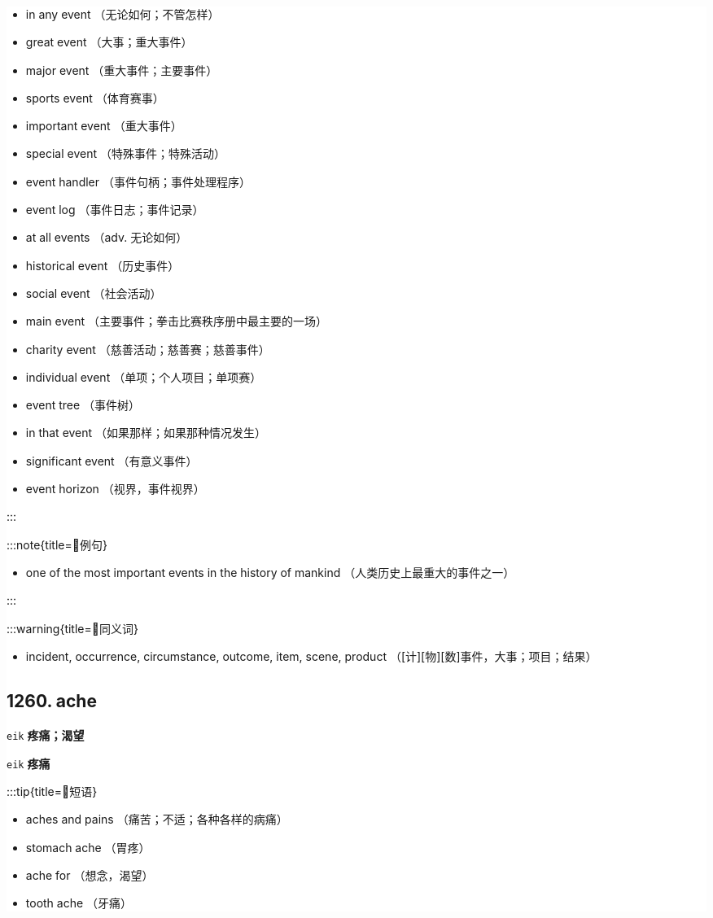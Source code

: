 - in any event （无论如何；不管怎样）

- great event （大事；重大事件）

- major event （重大事件；主要事件）

- sports event （体育赛事）

- important event （重大事件）

- special event （特殊事件；特殊活动）

- event handler （事件句柄；事件处理程序）

- event log （事件日志；事件记录）

- at all events （adv. 无论如何）

- historical event （历史事件）

- social event （社会活动）

- main event （主要事件；拳击比赛秩序册中最主要的一场）

- charity event （慈善活动；慈善赛；慈善事件）

- individual event （单项；个人项目；单项赛）

- event tree （事件树）

- in that event （如果那样；如果那种情况发生）

- significant event （有意义事件）

- event horizon （视界，事件视界）

:::

:::note{title=🎤例句}

- one of the most important events in the history of mankind （人类历史上最重大的事件之一）

:::

:::warning{title=🤔同义词}

- incident, occurrence, circumstance, outcome, item, scene, product （[计][物][数]事件，大事；项目；结果）


## 1260. ache

`eik`  **疼痛；渴望**

`eik`  **疼痛**

:::tip{title=🤩短语}

- aches and pains （痛苦；不适；各种各样的病痛）

- stomach ache （胃疼）

- ache for （想念，渴望）

- tooth ache （牙痛）

